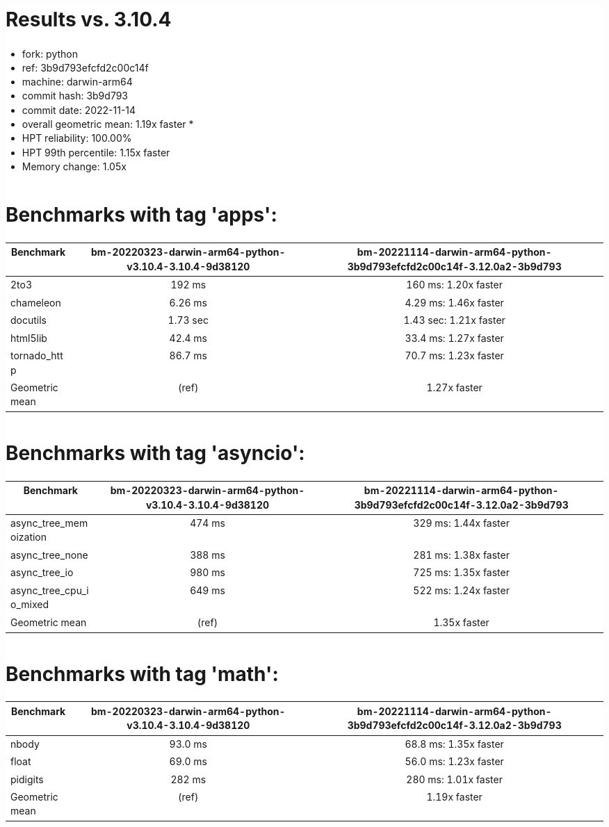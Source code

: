 
# Results vs. 3.10.4

- fork: python
- ref: 3b9d793efcfd2c00c14f
- machine: darwin-arm64
- commit hash: 3b9d793
- commit date: 2022-11-14
- overall geometric mean: 1.19x faster \*
- HPT reliability: 100.00%
- HPT 99th percentile: 1.15x faster
- Memory change: 1.05x

Benchmarks with tag 'apps':
===========================

| Benchmark      | bm-20220323-darwin-arm64-python-v3.10.4-3.10.4-9d38120 | bm-20221114-darwin-arm64-python-3b9d793efcfd2c00c14f-3.12.0a2-3b9d793 |
|----------------|:------------------------------------------------------:|:---------------------------------------------------------------------:|
| 2to3           | 192 ms                                                 | 160 ms: 1.20x faster                                                  |
| chameleon      | 6.26 ms                                                | 4.29 ms: 1.46x faster                                                 |
| docutils       | 1.73 sec                                               | 1.43 sec: 1.21x faster                                                |
| html5lib       | 42.4 ms                                                | 33.4 ms: 1.27x faster                                                 |
| tornado_http   | 86.7 ms                                                | 70.7 ms: 1.23x faster                                                 |
| Geometric mean | (ref)                                                  | 1.27x faster                                                          |

Benchmarks with tag 'asyncio':
==============================

| Benchmark               | bm-20220323-darwin-arm64-python-v3.10.4-3.10.4-9d38120 | bm-20221114-darwin-arm64-python-3b9d793efcfd2c00c14f-3.12.0a2-3b9d793 |
|-------------------------|:------------------------------------------------------:|:---------------------------------------------------------------------:|
| async_tree_memoization  | 474 ms                                                 | 329 ms: 1.44x faster                                                  |
| async_tree_none         | 388 ms                                                 | 281 ms: 1.38x faster                                                  |
| async_tree_io           | 980 ms                                                 | 725 ms: 1.35x faster                                                  |
| async_tree_cpu_io_mixed | 649 ms                                                 | 522 ms: 1.24x faster                                                  |
| Geometric mean          | (ref)                                                  | 1.35x faster                                                          |

Benchmarks with tag 'math':
===========================

| Benchmark      | bm-20220323-darwin-arm64-python-v3.10.4-3.10.4-9d38120 | bm-20221114-darwin-arm64-python-3b9d793efcfd2c00c14f-3.12.0a2-3b9d793 |
|----------------|:------------------------------------------------------:|:---------------------------------------------------------------------:|
| nbody          | 93.0 ms                                                | 68.8 ms: 1.35x faster                                                 |
| float          | 69.0 ms                                                | 56.0 ms: 1.23x faster                                                 |
| pidigits       | 282 ms                                                 | 280 ms: 1.01x faster                                                  |
| Geometric mean | (ref)                                                  | 1.19x faster                                                          |

